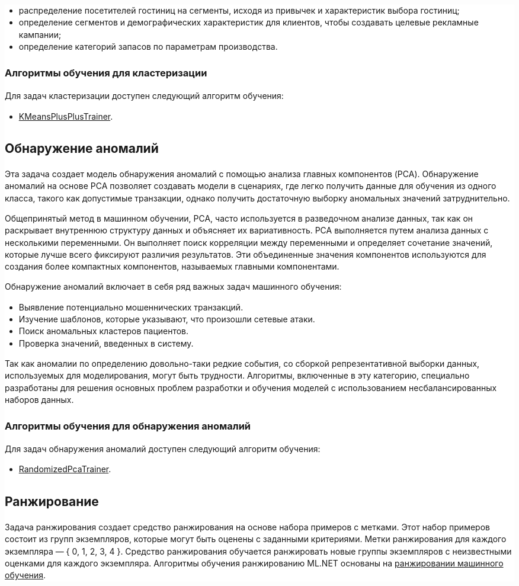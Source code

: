 * распределение посетителей гостиниц на сегменты, исходя из привычек и характеристик выбора гостиниц;
* определение сегментов и демографических характеристик для клиентов, чтобы создавать целевые рекламные кампании;
* определение категорий запасов по параметрам производства.

### <a name="clustering-learners"></a>Алгоритмы обучения для кластеризации

Для задач кластеризации доступен следующий алгоритм обучения:

* [KMeansPlusPlusTrainer](xref:Microsoft.ML.Trainers.KMeans.KMeansPlusPlusTrainer).

## <a name="anomaly-detection"></a>Обнаружение аномалий

Эта задача создает модель обнаружения аномалий с помощью анализа главных компонентов (PCA). Обнаружение аномалий на основе PCA позволяет создавать модели в сценариях, где легко получить данные для обучения из одного класса, такого как допустимые транзакции, однако получить достаточную выборку аномальных значений затруднительно.

Общепринятый метод в машинном обучении, PCA, часто используется в разведочном анализе данных, так как он раскрывает внутреннюю структуру данных и объясняет их вариативность. PCA выполняется путем анализа данных с несколькими переменными. Он выполняет поиск корреляции между переменными и определяет сочетание значений, которые лучше всего фиксируют различия результатов. Эти объединенные значения компонентов используются для создания более компактных компонентов, называемых главными компонентами.

Обнаружение аномалий включает в себя ряд важных задач машинного обучения:

* Выявление потенциально мошеннических транзакций.
* Изучение шаблонов, которые указывают, что произошли сетевые атаки.
* Поиск аномальных кластеров пациентов.
* Проверка значений, введенных в систему.

Так как аномалии по определению довольно-таки редкие события, со сборкой репрезентативной выборки данных, используемых для моделирования, могут быть трудности. Алгоритмы, включенные в эту категорию, специально разработаны для решения основных проблем разработки и обучения моделей с использованием несбалансированных наборов данных.

### <a name="anomaly-detection-learners"></a>Алгоритмы обучения для обнаружения аномалий

Для задач обнаружения аномалий доступен следующий алгоритм обучения:

* [RandomizedPcaTrainer](xref:Microsoft.ML.Trainers.PCA.RandomizedPcaTrainer).

## <a name="ranking"></a>Ранжирование

Задача ранжирования создает средство ранжирования на основе набора примеров с метками. Этот набор примеров состоит из групп экземпляров, которые могут быть оценены с заданными критериями. Метки ранжирования для каждого экземпляра — { 0, 1, 2, 3, 4 }.  Средство ранжирования обучается ранжировать новые группы экземпляров с неизвестными оценками для каждого экземпляра. Алгоритмы обучения ранжированию ML.NET основаны на [ранжировании машинного обучения](https://en.wikipedia.org/wiki/Learning_to_rank).
